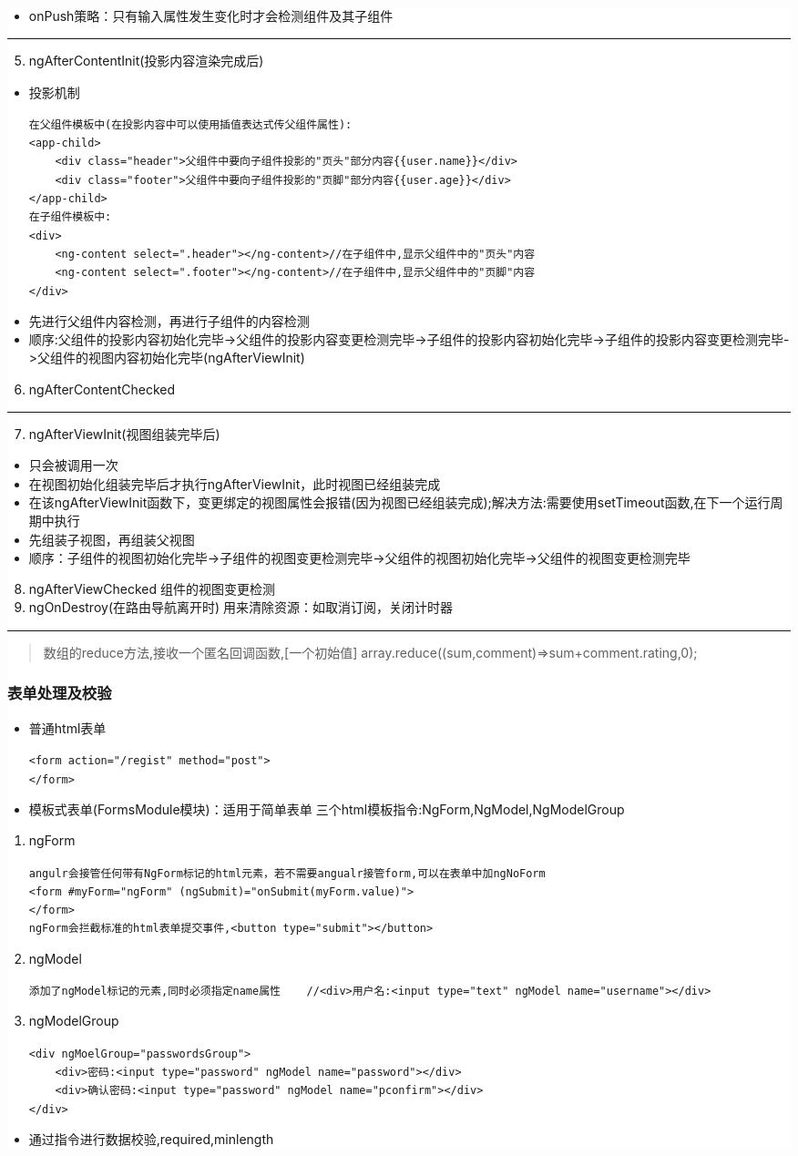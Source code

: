 *	onPush策略：只有输入属性发生变化时才会检测组件及其子组件
***
5.  ngAfterContentInit(投影内容渲染完成后)
*	投影机制
	```
	在父组件模板中(在投影内容中可以使用插值表达式传父组件属性):
	<app-child>
		<div class="header">父组件中要向子组件投影的"页头"部分内容{{user.name}}</div>
		<div class="footer">父组件中要向子组件投影的"页脚"部分内容{{user.age}}</div>
	</app-child>	
	在子组件模板中:
	<div>
		<ng-content select=".header"></ng-content>//在子组件中,显示父组件中的"页头"内容
		<ng-content select=".footer"></ng-content>//在子组件中,显示父组件中的"页脚"内容	
	</div>
	```
*	先进行父组件内容检测，再进行子组件的内容检测
*	顺序:父组件的投影内容初始化完毕->父组件的投影内容变更检测完毕->子组件的投影内容初始化完毕->子组件的投影内容变更检测完毕->父组件的视图内容初始化完毕(ngAfterViewInit)
6.  ngAfterContentChecked
***
7.  ngAfterViewInit(视图组装完毕后)
*	只会被调用一次
*	在视图初始化组装完毕后才执行ngAfterViewInit，此时视图已经组装完成
*	在该ngAfterViewInit函数下，变更绑定的视图属性会报错(因为视图已经组装完成);解决方法:需要使用setTimeout函数,在下一个运行周期中执行
*	先组装子视图，再组装父视图
*	顺序：子组件的视图初始化完毕->子组件的视图变更检测完毕->父组件的视图初始化完毕->父组件的视图变更检测完毕
8.  ngAfterViewChecked
	组件的视图变更检测
9.  ngOnDestroy(在路由导航离开时)
	用来清除资源：如取消订阅，关闭计时器
***	
>	数组的reduce方法,接收一个匿名回调函数,[一个初始值]
>	array.reduce((sum,comment)=>sum+comment.rating,0);


### 表单处理及校验
*	普通html表单
	```
	<form action="/regist" method="post">		
	</form>
	```
*	模板式表单(FormsModule模块)：适用于简单表单
三个html模板指令:NgForm,NgModel,NgModelGroup
1.	ngForm
	```
	angulr会接管任何带有NgForm标记的html元素，若不需要angualr接管form,可以在表单中加ngNoForm	
	<form #myForm="ngForm" (ngSubmit)="onSubmit(myForm.value)">		
	</form>	
	ngForm会拦截标准的html表单提交事件,<button type="submit"></button>	
	```
2.	ngModel
	```
	添加了ngModel标记的元素,同时必须指定name属性    //<div>用户名:<input type="text" ngModel name="username"></div>
	```	
3.	ngModelGroup
	```
	<div ngMoelGroup="passwordsGroup">
		<div>密码:<input type="password" ngModel name="password"></div>
		<div>确认密码:<input type="password" ngModel name="pconfirm"></div>
	</div>
	```
*   通过指令进行数据校验,required,minlength
	```

[bootstrap]: https://valor-software.com/ngx-bootstrap/#/getting-started "官网链接"